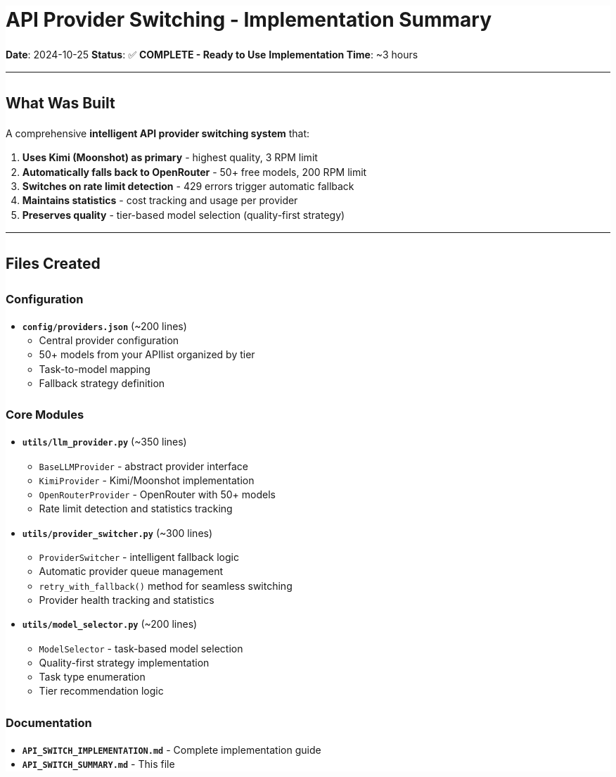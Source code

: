 # API Provider Switching - Implementation Summary

**Date**: 2024-10-25
**Status**: ✅ **COMPLETE - Ready to Use**
**Implementation Time**: ~3 hours

---

## What Was Built

A comprehensive **intelligent API provider switching system** that:

1. **Uses Kimi (Moonshot) as primary** - highest quality, 3 RPM limit
2. **Automatically falls back to OpenRouter** - 50+ free models, 200 RPM limit
3. **Switches on rate limit detection** - 429 errors trigger automatic fallback
4. **Maintains statistics** - cost tracking and usage per provider
5. **Preserves quality** - tier-based model selection (quality-first strategy)

---

## Files Created

### Configuration
- **`config/providers.json`** (~200 lines)
  - Central provider configuration
  - 50+ models from your APIlist organized by tier
  - Task-to-model mapping
  - Fallback strategy definition

### Core Modules
- **`utils/llm_provider.py`** (~350 lines)
  - `BaseLLMProvider` - abstract provider interface
  - `KimiProvider` - Kimi/Moonshot implementation
  - `OpenRouterProvider` - OpenRouter with 50+ models
  - Rate limit detection and statistics tracking

- **`utils/provider_switcher.py`** (~300 lines)
  - `ProviderSwitcher` - intelligent fallback logic
  - Automatic provider queue management
  - `retry_with_fallback()` method for seamless switching
  - Provider health tracking and statistics

- **`utils/model_selector.py`** (~200 lines)
  - `ModelSelector` - task-based model selection
  - Quality-first strategy implementation
  - Task type enumeration
  - Tier recommendation logic

### Documentation
- **`API_SWITCH_IMPLEMENTATION.md`** - Complete implementation guide
- **`API_SWITCH_SUMMARY.md`** - This file
